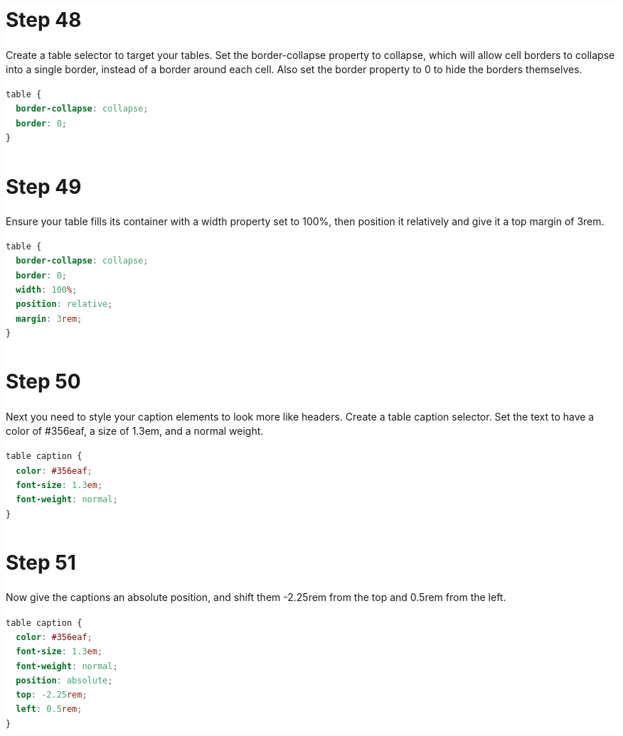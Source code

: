 # Step 48
Create a table selector to target your tables. Set the border-collapse property to collapse, which will allow cell borders to collapse into a single border, instead of a border around each cell. Also set the border property to 0 to hide the borders themselves.

```css
table {
  border-collapse: collapse;
  border: 0;
}
```

# Step 49
Ensure your table fills its container with a width property set to 100%, then position it relatively and give it a top margin of 3rem.

```css
table {
  border-collapse: collapse;
  border: 0;
  width: 100%;
  position: relative;
  margin: 3rem;
}
```

# Step 50
Next you need to style your caption elements to look more like headers. Create a table caption selector. Set the text to have a color of #356eaf, a size of 1.3em, and a normal weight.

```css
table caption {
  color: #356eaf;
  font-size: 1.3em;
  font-weight: normal;
}
```

# Step 51
Now give the captions an absolute position, and shift them -2.25rem from the top and 0.5rem from the left.

```css
table caption {
  color: #356eaf;
  font-size: 1.3em;
  font-weight: normal;
  position: absolute;
  top: -2.25rem;
  left: 0.5rem;
}
```

